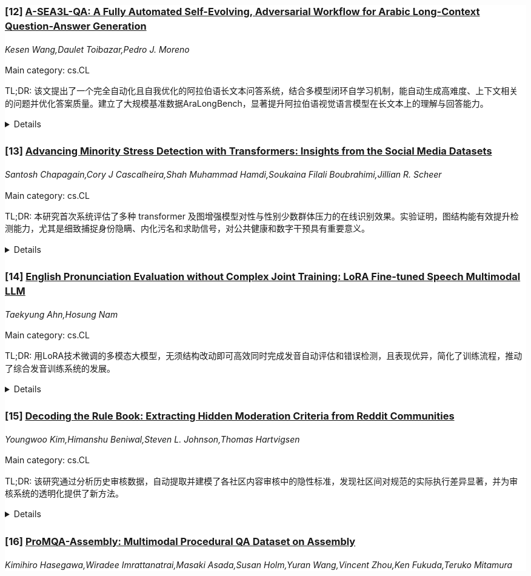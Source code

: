
### [12] [A-SEA3L-QA: A Fully Automated Self-Evolving, Adversarial Workflow for Arabic Long-Context Question-Answer Generation](https://arxiv.org/abs/2509.02864)
*Kesen Wang,Daulet Toibazar,Pedro J. Moreno*

Main category: cs.CL

TL;DR: 该文提出了一个完全自动化且自我优化的阿拉伯语长文本问答系统，结合多模型闭环自学习机制，能自动生成高难度、上下文相关的问题并优化答案质量。建立了大规模基准数据AraLongBench，显著提升阿拉伯语视觉语言模型在长文本上的理解与回答能力。


<details><summary>Details</summary></details>


### [13] [Advancing Minority Stress Detection with Transformers: Insights from the Social Media Datasets](https://arxiv.org/abs/2509.02908)
*Santosh Chapagain,Cory J Cascalheira,Shah Muhammad Hamdi,Soukaina Filali Boubrahimi,Jillian R. Scheer*

Main category: cs.CL

TL;DR: 本研究首次系统评估了多种 transformer 及图增强模型对性与性别少数群体压力的在线识别效果。实验证明，图结构能有效提升检测能力，尤其是细致捕捉身份隐瞒、内化污名和求助信号，对公共健康和数字干预具有重要意义。


<details><summary>Details</summary></details>


### [14] [English Pronunciation Evaluation without Complex Joint Training: LoRA Fine-tuned Speech Multimodal LLM](https://arxiv.org/abs/2509.02915)
*Taekyung Ahn,Hosung Nam*

Main category: cs.CL

TL;DR: 用LoRA技术微调的多模态大模型，无须结构改动即可高效同时完成发音自动评估和错误检测，且表现优异，简化了训练流程，推动了综合发音训练系统的发展。


<details><summary>Details</summary></details>


### [15] [Decoding the Rule Book: Extracting Hidden Moderation Criteria from Reddit Communities](https://arxiv.org/abs/2509.02926)
*Youngwoo Kim,Himanshu Beniwal,Steven L. Johnson,Thomas Hartvigsen*

Main category: cs.CL

TL;DR: 该研究通过分析历史审核数据，自动提取并建模了各社区内容审核中的隐性标准，发现社区间对规范的实际执行差异显著，并为审核系统的透明化提供了新方法。


<details><summary>Details</summary></details>


### [16] [ProMQA-Assembly: Multimodal Procedural QA Dataset on Assembly](https://arxiv.org/abs/2509.02949)
*Kimihiro Hasegawa,Wiradee Imrattanatrai,Masaki Asada,Susan Holm,Yuran Wang,Vincent Zhou,Ken Fukuda,Teruko Mitamura*
